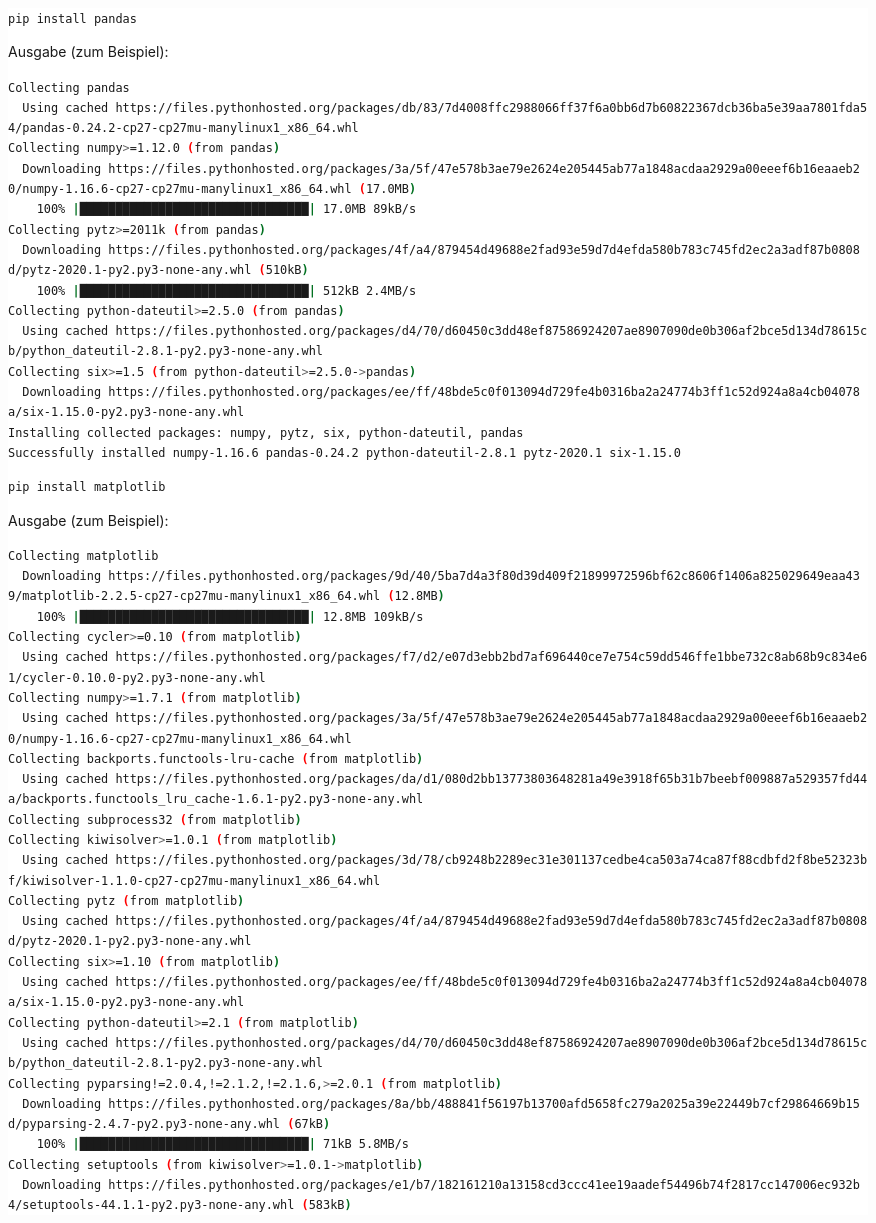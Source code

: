 ```bash
pip install pandas
```

Ausgabe (zum Beispiel):
```bash
Collecting pandas
  Using cached https://files.pythonhosted.org/packages/db/83/7d4008ffc2988066ff37f6a0bb6d7b60822367dcb36ba5e39aa7801fda54/pandas-0.24.2-cp27-cp27mu-manylinux1_x86_64.whl
Collecting numpy>=1.12.0 (from pandas)
  Downloading https://files.pythonhosted.org/packages/3a/5f/47e578b3ae79e2624e205445ab77a1848acdaa2929a00eeef6b16eaaeb20/numpy-1.16.6-cp27-cp27mu-manylinux1_x86_64.whl (17.0MB)
    100% |████████████████████████████████| 17.0MB 89kB/s 
Collecting pytz>=2011k (from pandas)
  Downloading https://files.pythonhosted.org/packages/4f/a4/879454d49688e2fad93e59d7d4efda580b783c745fd2ec2a3adf87b0808d/pytz-2020.1-py2.py3-none-any.whl (510kB)
    100% |████████████████████████████████| 512kB 2.4MB/s 
Collecting python-dateutil>=2.5.0 (from pandas)
  Using cached https://files.pythonhosted.org/packages/d4/70/d60450c3dd48ef87586924207ae8907090de0b306af2bce5d134d78615cb/python_dateutil-2.8.1-py2.py3-none-any.whl
Collecting six>=1.5 (from python-dateutil>=2.5.0->pandas)
  Downloading https://files.pythonhosted.org/packages/ee/ff/48bde5c0f013094d729fe4b0316ba2a24774b3ff1c52d924a8a4cb04078a/six-1.15.0-py2.py3-none-any.whl
Installing collected packages: numpy, pytz, six, python-dateutil, pandas
Successfully installed numpy-1.16.6 pandas-0.24.2 python-dateutil-2.8.1 pytz-2020.1 six-1.15.0
```

```bash
pip install matplotlib
```

Ausgabe (zum Beispiel):
```bash
Collecting matplotlib
  Downloading https://files.pythonhosted.org/packages/9d/40/5ba7d4a3f80d39d409f21899972596bf62c8606f1406a825029649eaa439/matplotlib-2.2.5-cp27-cp27mu-manylinux1_x86_64.whl (12.8MB)
    100% |████████████████████████████████| 12.8MB 109kB/s 
Collecting cycler>=0.10 (from matplotlib)
  Using cached https://files.pythonhosted.org/packages/f7/d2/e07d3ebb2bd7af696440ce7e754c59dd546ffe1bbe732c8ab68b9c834e61/cycler-0.10.0-py2.py3-none-any.whl
Collecting numpy>=1.7.1 (from matplotlib)
  Using cached https://files.pythonhosted.org/packages/3a/5f/47e578b3ae79e2624e205445ab77a1848acdaa2929a00eeef6b16eaaeb20/numpy-1.16.6-cp27-cp27mu-manylinux1_x86_64.whl
Collecting backports.functools-lru-cache (from matplotlib)
  Using cached https://files.pythonhosted.org/packages/da/d1/080d2bb13773803648281a49e3918f65b31b7beebf009887a529357fd44a/backports.functools_lru_cache-1.6.1-py2.py3-none-any.whl
Collecting subprocess32 (from matplotlib)
Collecting kiwisolver>=1.0.1 (from matplotlib)
  Using cached https://files.pythonhosted.org/packages/3d/78/cb9248b2289ec31e301137cedbe4ca503a74ca87f88cdbfd2f8be52323bf/kiwisolver-1.1.0-cp27-cp27mu-manylinux1_x86_64.whl
Collecting pytz (from matplotlib)
  Using cached https://files.pythonhosted.org/packages/4f/a4/879454d49688e2fad93e59d7d4efda580b783c745fd2ec2a3adf87b0808d/pytz-2020.1-py2.py3-none-any.whl
Collecting six>=1.10 (from matplotlib)
  Using cached https://files.pythonhosted.org/packages/ee/ff/48bde5c0f013094d729fe4b0316ba2a24774b3ff1c52d924a8a4cb04078a/six-1.15.0-py2.py3-none-any.whl
Collecting python-dateutil>=2.1 (from matplotlib)
  Using cached https://files.pythonhosted.org/packages/d4/70/d60450c3dd48ef87586924207ae8907090de0b306af2bce5d134d78615cb/python_dateutil-2.8.1-py2.py3-none-any.whl
Collecting pyparsing!=2.0.4,!=2.1.2,!=2.1.6,>=2.0.1 (from matplotlib)
  Downloading https://files.pythonhosted.org/packages/8a/bb/488841f56197b13700afd5658fc279a2025a39e22449b7cf29864669b15d/pyparsing-2.4.7-py2.py3-none-any.whl (67kB)
    100% |████████████████████████████████| 71kB 5.8MB/s 
Collecting setuptools (from kiwisolver>=1.0.1->matplotlib)
  Downloading https://files.pythonhosted.org/packages/e1/b7/182161210a13158cd3ccc41ee19aadef54496b74f2817cc147006ec932b4/setuptools-44.1.1-py2.py3-none-any.whl (583kB)
```